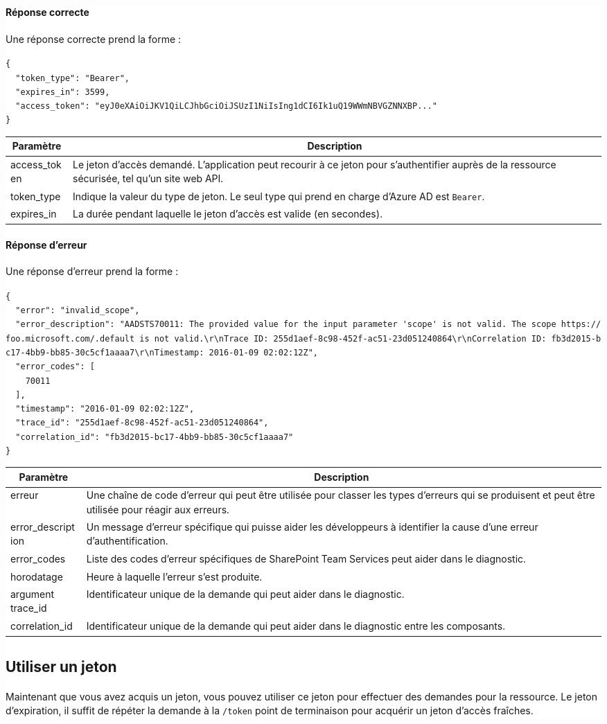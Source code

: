 #### <a name="successful-response"></a>Réponse correcte
Une réponse correcte prend la forme :

```
{
  "token_type": "Bearer",
  "expires_in": 3599,
  "access_token": "eyJ0eXAiOiJKV1QiLCJhbGciOiJSUzI1NiIsIng1dCI6Ik1uQ19WWmNBVGZNNXBP..."
}
```

| Paramètre | Description |
| ----------------------- | ------------------------------- |
| access_token | Le jeton d’accès demandé. L’application peut recourir à ce jeton pour s’authentifier auprès de la ressource sécurisée, tel qu’un site web API. |
| token_type | Indique la valeur du type de jeton. Le seul type qui prend en charge d’Azure AD est `Bearer`.  |
| expires_in | La durée pendant laquelle le jeton d’accès est valide (en secondes). |

#### <a name="error-response"></a>Réponse d’erreur
Une réponse d’erreur prend la forme :

```
{
  "error": "invalid_scope",
  "error_description": "AADSTS70011: The provided value for the input parameter 'scope' is not valid. The scope https://foo.microsoft.com/.default is not valid.\r\nTrace ID: 255d1aef-8c98-452f-ac51-23d051240864\r\nCorrelation ID: fb3d2015-bc17-4bb9-bb85-30c5cf1aaaa7\r\nTimestamp: 2016-01-09 02:02:12Z",
  "error_codes": [
    70011
  ],
  "timestamp": "2016-01-09 02:02:12Z",
  "trace_id": "255d1aef-8c98-452f-ac51-23d051240864",
  "correlation_id": "fb3d2015-bc17-4bb9-bb85-30c5cf1aaaa7"
}
```

| Paramètre | Description |
| ----------------------- | ------------------------------- |
| erreur | Une chaîne de code d’erreur qui peut être utilisée pour classer les types d’erreurs qui se produisent et peut être utilisée pour réagir aux erreurs. |
| error_description | Un message d’erreur spécifique qui puisse aider les développeurs à identifier la cause d’une erreur d’authentification.  |
| error_codes | Liste des codes d’erreur spécifiques de SharePoint Team Services peut aider dans le diagnostic.  |
| horodatage | Heure à laquelle l’erreur s’est produite. |
| argument trace_id | Identificateur unique de la demande qui peut aider dans le diagnostic.  |
| correlation_id | Identificateur unique de la demande qui peut aider dans le diagnostic entre les composants. |

## <a name="use-a-token"></a>Utiliser un jeton
Maintenant que vous avez acquis un jeton, vous pouvez utiliser ce jeton pour effectuer des demandes pour la ressource.  Le jeton d’expiration, il suffit de répéter la demande à la `/token` point de terminaison pour acquérir un jeton d’accès fraîches.
